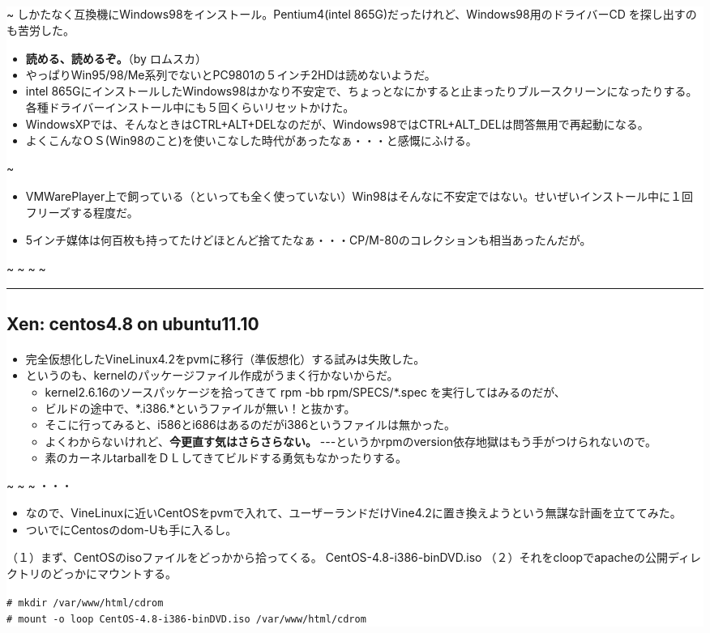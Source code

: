 


~
しかたなく互換機にWindows98をインストール。Pentium4(intel 865G)だったけれど、Windows98用のドライバーCD
を探し出すのも苦労した。
- **読める、読めるぞ。**（by ロムスカ）
- やっぱりWin95/98/Me系列でないとPC9801の５インチ2HDは読めないようだ。
- intel 865GにインストールしたWindows98はかなり不安定で、ちょっとなにかすると止まったりブルースクリーンになったりする。各種ドライバーインストール中にも５回くらいリセットかけた。
- WindowsXPでは、そんなときはCTRL+ALT+DELなのだが、Windows98ではCTRL+ALT_DELは問答無用で再起動になる。
- よくこんなＯＳ(Win98のこと)を使いこなした時代があったなぁ・・・と感慨にふける。



~
- VMWarePlayer上で飼っている（といっても全く使っていない）Win98はそんなに不安定ではない。せいぜいインストール中に１回フリーズする程度だ。



- 5インチ媒体は何百枚も持ってたけどほとんど捨てたなぁ・・・CP/M-80のコレクションも相当あったんだが。




~
~
~
~
- - - -
## Xen: centos4.8 on ubuntu11.10
- 完全仮想化したVineLinux4.2をpvmに移行（準仮想化）する試みは失敗した。
- というのも、kernelのパッケージファイル作成がうまく行かないからだ。
    - kernel2.6.16のソースパッケージを拾ってきて rpm -bb rpm/SPECS/*.spec を実行してはみるのだが、
    - ビルドの途中で、*.i386.*というファイルが無い！と抜かす。
    - そこに行ってみると、i586とi686はあるのだがi386というファイルは無かった。
    - よくわからないけれど、**今更直す気はさらさらない。** ---というかrpmのversion依存地獄はもう手がつけられないので。
    - 素のカーネルtarballをＤＬしてきてビルドする勇気もなかったりする。




~
~
~
・・・

- なので、VineLinuxに近いCentOSをpvmで入れて、ユーザーランドだけVine4.2に置き換えようという無謀な計画を立ててみた。
- ついでにCentosのdom-Uも手に入るし。



（１）まず、CentOSのisoファイルをどっかから拾ってくる。
	 CentOS-4.8-i386-binDVD.iso 
（２）それをcloopでapacheの公開ディレクトリのどっかにマウントする。

	# mkdir /var/www/html/cdrom
	# mount -o loop CentOS-4.8-i386-binDVD.iso /var/www/html/cdrom
